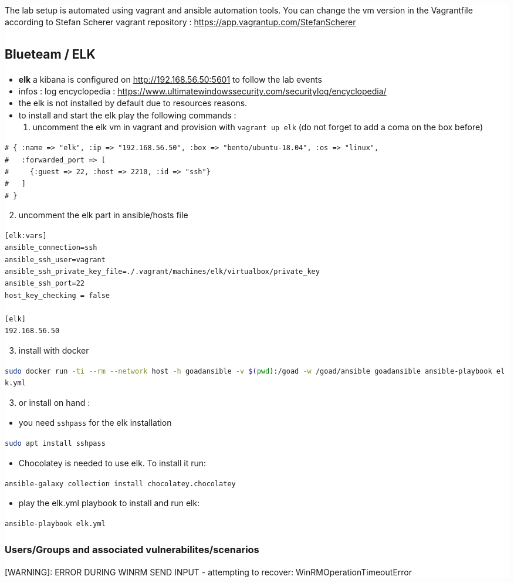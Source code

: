 
The lab setup is automated using vagrant and ansible automation tools.
You can change the vm version in the Vagrantfile according to Stefan Scherer vagrant repository : https://app.vagrantup.com/StefanScherer

## Blueteam / ELK

- **elk** a kibana is configured on http://192.168.56.50:5601 to follow the lab events
- infos : log encyclopedia : https://www.ultimatewindowssecurity.com/securitylog/encyclopedia/
- the elk is not installed by default due to resources reasons. 
- to install and start the elk play the following commands :
  1. uncomment the elk vm in vagrant and provision with `vagrant up elk` (do not forget to add a coma on the box before)
```
# { :name => "elk", :ip => "192.168.56.50", :box => "bento/ubuntu-18.04", :os => "linux",
#   :forwarded_port => [
#     {:guest => 22, :host => 2210, :id => "ssh"}
#   ]
# }
```

  2. uncomment the elk part in ansible/hosts file
```
[elk:vars]
ansible_connection=ssh
ansible_ssh_user=vagrant
ansible_ssh_private_key_file=./.vagrant/machines/elk/virtualbox/private_key
ansible_ssh_port=22
host_key_checking = false

[elk]
192.168.56.50
```

  3. install with docker
```bash
sudo docker run -ti --rm --network host -h goadansible -v $(pwd):/goad -w /goad/ansible goadansible ansible-playbook elk.yml
```

  3. or install on hand : 

- you need `sshpass` for the elk installation
```bash
sudo apt install sshpass
```
- Chocolatey is needed to use elk. To install it run:
```bash
ansible-galaxy collection install chocolatey.chocolatey 
```
- play the elk.yml playbook to install and run elk:
```bash
ansible-playbook elk.yml
```

### Users/Groups and associated vulnerabilites/scenarios


[WARNING]: ERROR DURING WINRM SEND INPUT - attempting to recover: WinRMOperationTimeoutError